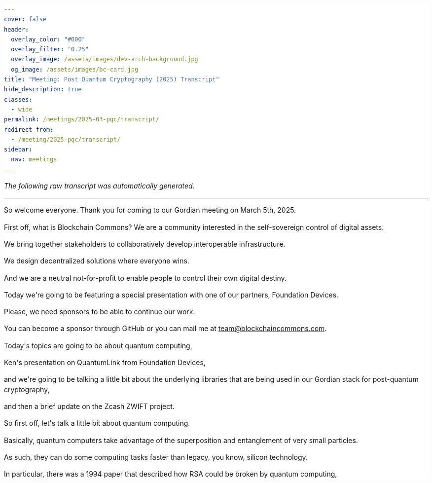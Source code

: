 ```yaml
---
cover: false
header:
  overlay_color: "#000"
  overlay_filter: "0.25"
  overlay_image: /assets/images/dev-arch-background.jpg
  og_image: /assets/images/bc-card.jpg
title: "Meeting: Post Quantum Cryptography (2025) Transcript"
hide_description: true
classes:
  - wide
permalink: /meetings/2025-03-pqc/transcript/
redirect_from:
  - /meeting/2025-pqc/transcript/
sidebar:
  nav: meetings
---
```


_The following raw transcript was automatically generated._

---

So welcome everyone. Thank you for coming to our Gordian meeting on March 5th, 2025.

First off, what is Blockchain Commons? We are a community interested in the self-sovereign control of digital assets.

We bring together stakeholders to collaboratively develop interoperable infrastructure.

We design decentralized solutions where everyone wins.

And we are a neutral not-for-profit to enable people to control their own digital destiny.

Today we're going to be featuring a special presentation with one of our partners, Foundation Devices.

Please, we need sponsors to be able to continue our work.

You can become a sponsor through GitHub or you can mail me at team@blockchaincommons.com.

Today's topics are going to be about quantum computing,

Ken's presentation on QuantumLink from Foundation Devices,

and we're going to be talking a little bit about the underlying libraries that are being used in our Gordian stack for post-quantum cryptography,

and then a brief update on the Zcash ZWIFT project.

So first off, let's talk a little bit about quantum computing.

Basically, quantum computers take advantage of the superposition and entanglement of very small particles.

As such, they can do some computing tasks faster than legacy, you know, silicon technology.

In particular, there was a 1994 paper that described how RSA could be broken by quantum computing,
